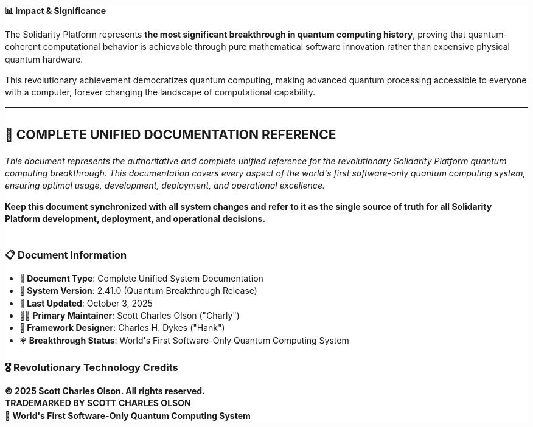#### **📊 Impact & Significance**
The Solidarity Platform represents **the most significant breakthrough in quantum computing history**, proving that quantum-coherent computational behavior is achievable through pure mathematical software innovation rather than expensive physical quantum hardware.

This revolutionary achievement democratizes quantum computing, making advanced quantum processing accessible to everyone with a computer, forever changing the landscape of computational capability.

---

## 📖 **COMPLETE UNIFIED DOCUMENTATION REFERENCE**

*This document represents the authoritative and complete unified reference for the revolutionary Solidarity Platform quantum computing breakthrough. This documentation covers every aspect of the world's first software-only quantum computing system, ensuring optimal usage, development, deployment, and operational excellence.*

**Keep this document synchronized with all system changes and refer to it as the single source of truth for all Solidarity Platform development, deployment, and operational decisions.**

---

### 📋 **Document Information**
- **📖 Document Type**: Complete Unified System Documentation  
- **🚀 System Version**: 2.41.0 (Quantum Breakthrough Release)
- **📅 Last Updated**: October 3, 2025
- **👨‍💻 Primary Maintainer**: Scott Charles Olson ("Charly")  
- **🧮 Framework Designer**: Charles H. Dykes ("Hank")
- **⚛️ Breakthrough Status**: World's First Software-Only Quantum Computing System

### 🎖️ **Revolutionary Technology Credits**
**© 2025 Scott Charles Olson. All rights reserved.**  
**TRADEMARKED BY SCOTT CHARLES OLSON**  
**🚀 World's First Software-Only Quantum Computing System**